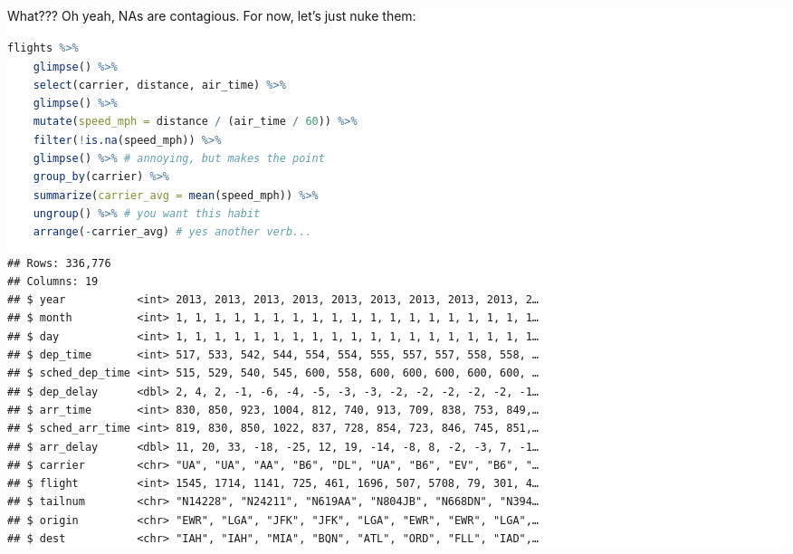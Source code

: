 What??? Oh yeah, NAs are contagious. For now, let’s just nuke them:

``` r
flights %>% 
    glimpse() %>% 
    select(carrier, distance, air_time) %>% 
    glimpse() %>% 
    mutate(speed_mph = distance / (air_time / 60)) %>% 
    filter(!is.na(speed_mph)) %>% 
    glimpse() %>% # annoying, but makes the point
    group_by(carrier) %>% 
    summarize(carrier_avg = mean(speed_mph)) %>% 
    ungroup() %>% # you want this habit
    arrange(-carrier_avg) # yes another verb...
```

    ## Rows: 336,776
    ## Columns: 19
    ## $ year           <int> 2013, 2013, 2013, 2013, 2013, 2013, 2013, 2013, 2013, 2…
    ## $ month          <int> 1, 1, 1, 1, 1, 1, 1, 1, 1, 1, 1, 1, 1, 1, 1, 1, 1, 1, 1…
    ## $ day            <int> 1, 1, 1, 1, 1, 1, 1, 1, 1, 1, 1, 1, 1, 1, 1, 1, 1, 1, 1…
    ## $ dep_time       <int> 517, 533, 542, 544, 554, 554, 555, 557, 557, 558, 558, …
    ## $ sched_dep_time <int> 515, 529, 540, 545, 600, 558, 600, 600, 600, 600, 600, …
    ## $ dep_delay      <dbl> 2, 4, 2, -1, -6, -4, -5, -3, -3, -2, -2, -2, -2, -2, -1…
    ## $ arr_time       <int> 830, 850, 923, 1004, 812, 740, 913, 709, 838, 753, 849,…
    ## $ sched_arr_time <int> 819, 830, 850, 1022, 837, 728, 854, 723, 846, 745, 851,…
    ## $ arr_delay      <dbl> 11, 20, 33, -18, -25, 12, 19, -14, -8, 8, -2, -3, 7, -1…
    ## $ carrier        <chr> "UA", "UA", "AA", "B6", "DL", "UA", "B6", "EV", "B6", "…
    ## $ flight         <int> 1545, 1714, 1141, 725, 461, 1696, 507, 5708, 79, 301, 4…
    ## $ tailnum        <chr> "N14228", "N24211", "N619AA", "N804JB", "N668DN", "N394…
    ## $ origin         <chr> "EWR", "LGA", "JFK", "JFK", "LGA", "EWR", "EWR", "LGA",…
    ## $ dest           <chr> "IAH", "IAH", "MIA", "BQN", "ATL", "ORD", "FLL", "IAD",…